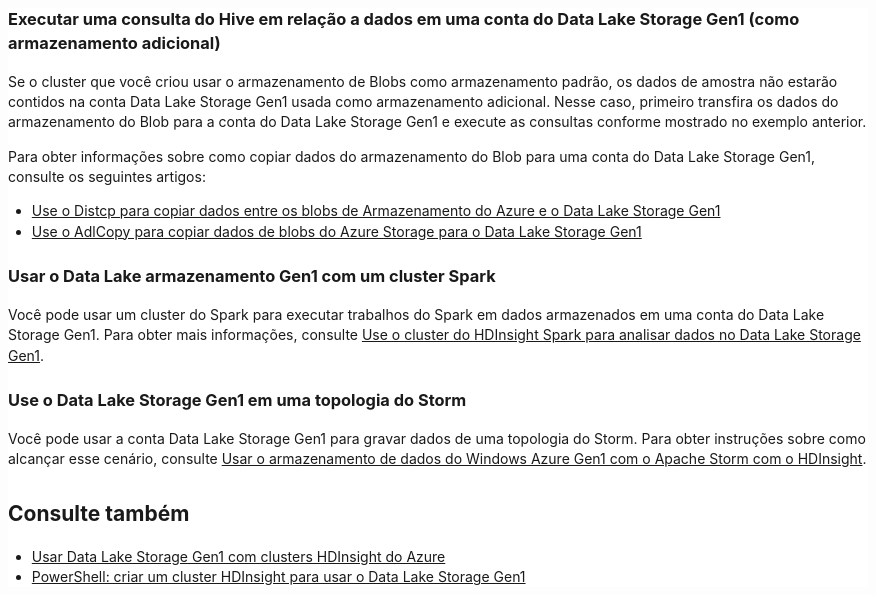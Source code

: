 ### <a name="run-a-hive-query-against-data-in-a-data-lake-storage-gen1-account-as-additional-storage"></a>Executar uma consulta do Hive em relação a dados em uma conta do Data Lake Storage Gen1 (como armazenamento adicional)

Se o cluster que você criou usar o armazenamento de Blobs como armazenamento padrão, os dados de amostra não estarão contidos na conta Data Lake Storage Gen1 usada como armazenamento adicional. Nesse caso, primeiro transfira os dados do armazenamento do Blob para a conta do Data Lake Storage Gen1 e execute as consultas conforme mostrado no exemplo anterior.

Para obter informações sobre como copiar dados do armazenamento do Blob para uma conta do Data Lake Storage Gen1, consulte os seguintes artigos:

* [Use o Distcp para copiar dados entre os blobs de Armazenamento do Azure e o Data Lake Storage Gen1](data-lake-store-copy-data-wasb-distcp.md)
* [Use o AdlCopy para copiar dados de blobs do Azure Storage para o Data Lake Storage Gen1](data-lake-store-copy-data-azure-storage-blob.md)

### <a name="use-data-lake-storage-gen1-with-a-spark-cluster"></a>Usar o Data Lake armazenamento Gen1 com um cluster Spark
Você pode usar um cluster do Spark para executar trabalhos do Spark em dados armazenados em uma conta do Data Lake Storage Gen1. Para obter mais informações, consulte [Use o cluster do HDInsight Spark para analisar dados no Data Lake Storage Gen1](../hdinsight/spark/apache-spark-use-with-data-lake-store.md).


### <a name="use-data-lake-storage-gen1-in-a-storm-topology"></a>Use o Data Lake Storage Gen1 em uma topologia do Storm
Você pode usar a conta Data Lake Storage Gen1 para gravar dados de uma topologia do Storm. Para obter instruções sobre como alcançar esse cenário, consulte [Usar o armazenamento de dados do Windows Azure Gen1 com o Apache Storm com o HDInsight](../hdinsight/storm/apache-storm-write-data-lake-store.md).

## <a name="see-also"></a>Consulte também
* [Usar Data Lake Storage Gen1 com clusters HDInsight do Azure](../hdinsight/hdinsight-hadoop-use-data-lake-store.md)
* [PowerShell: criar um cluster HDInsight para usar o Data Lake Storage Gen1](data-lake-store-hdinsight-hadoop-use-powershell.md)

[makecert]: https://msdn.microsoft.com/library/windows/desktop/ff548309(v=vs.85).aspx
[pvk2pfx]: https://msdn.microsoft.com/library/windows/desktop/ff550672(v=vs.85).aspx
